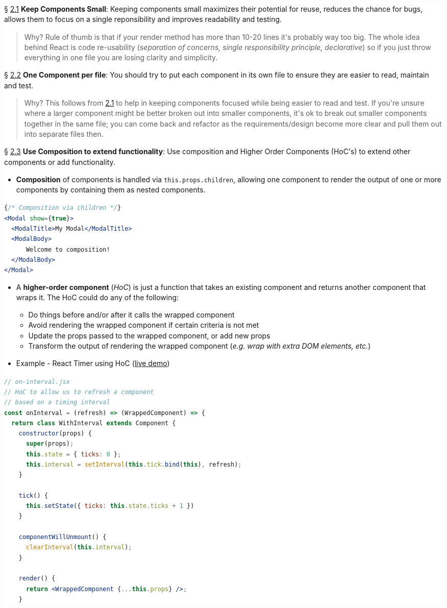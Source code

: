 
<a name="react-components--keep_small"></a><a name="2.1"></a> 
§ [2.1](#react-components--keep_small) **Keep Components Small**: Keeping components small maximizes their potential for reuse, reduces the chance for bugs, allows them to focus on a single reponsibility and improves readability and testing.

> Why? Rule of thumb is that if your render method has more than 10-20 lines it's probably way too big. The whole idea behind React is code re-usability (*separation of concerns, single responsibility principle, declarative*) so if you just throw everything in one file you are losing clarity and simplicity.

<a name="react-components--one_per_file"></a><a name="2.2"></a> 
§ [2.2](#react-components--one_per_file) **One Component per file**: You should try to put each component in its own file to ensure they are easier to read, maintain and test.

> Why? This follows from [2.1](#2.1) to help in keeping components focused while being easier to read and test. If you're unsure where a larger component might be better broken out into smaller components, it's ok to break out smaller components together in the same file; you can come back and refactor as the requirements/design become more clear and pull them out into separate files then.

<a name="react-components--use_composition"></a><a name="2.3"></a> 
§ [2.3](#react-components--use_composition) **Use Composition to extend functionality**: Use composition and Higher Order Components (HoC's) to extend other components or add functionality.

- **Composition** of components is handled via `this.props.children`, allowing one component to render the output of one or more components by containing them as nested components.
```jsx
{/* Composition via children */}
<Modal show={true}>
  <ModalTitle>My Modal</ModalTitle>
  <ModalBody>
	  Welcome to composition!
  </ModalBody>
</Modal>
```
- A **higher-order component** (*HoC*) is just a function that takes an existing component and returns another component that wraps it. The HoC could do any of the following:
	- Do things before and/or after it calls the wrapped component
	- Avoid rendering the wrapped component if certain criteria is not met
	- Update the props passed to the wrapped component, or add new props
	- Transform the output of rendering the wrapped component (*e.g. wrap with extra DOM elements, etc.*)

- Example - React Timer using HoC ([live demo](http://codepen.io/datchley/pen/xRgdKL?editors=0010))

```jsx
// on-interval.jsx
// HoC to allow us to refresh a component 
// based on a timing interval 
const onInterval = (refresh) => (WrappedComponent) => {
  return class WithInterval extends Component {
	constructor(props) {
      super(props);
	  this.state = { ticks: 0 };
	  this.interval = setInterval(this.tick.bind(this), refresh);
	}
    
    tick() {
      this.setState({ ticks: this.state.ticks + 1 })
    }
    
    componentWillUnmount() {
	  clearInterval(this.interval);
	}
    
    render() {
      return <WrappedComponent {...this.props} />;
	}
```